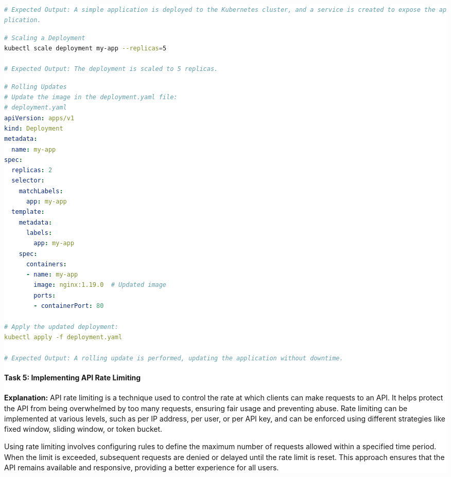 ```yaml
# Expected Output: A simple application is deployed to the Kubernetes cluster, and a service is created to expose the application.
```

```sh
# Scaling a Deployment
kubectl scale deployment my-app --replicas=5

# Expected Output: The deployment is scaled to 5 replicas.
```

```yaml
# Rolling Updates
# Update the image in the deployment.yaml file:
# deployment.yaml
apiVersion: apps/v1
kind: Deployment
metadata:
  name: my-app
spec:
  replicas: 2
  selector:
    matchLabels:
      app: my-app
  template:
    metadata:
      labels:
        app: my-app
    spec:
      containers:
      - name: my-app
        image: nginx:1.19.0  # Updated image
        ports:
        - containerPort: 80

# Apply the updated deployment:
kubectl apply -f deployment.yaml

# Expected Output: A rolling update is performed, updating the application without downtime.
```

#### Task 5: Implementing API Rate Limiting
**Explanation:**
API rate limiting is a technique used to control the rate at which clients can make requests to an API. It helps protect the API from being overwhelmed by too many requests, ensuring fair usage and preventing abuse. Rate limiting can be implemented at various levels, such as per IP address, per user, or per API key, and can be enforced using different strategies like fixed window, sliding window, or token bucket.

Using rate limiting involves configuring rules to define the maximum number of requests allowed within a specified time period. When the limit is exceeded, subsequent requests are denied or delayed until the rate limit is reset. This approach ensures that the API remains available and responsive, providing a better experience for all users.
